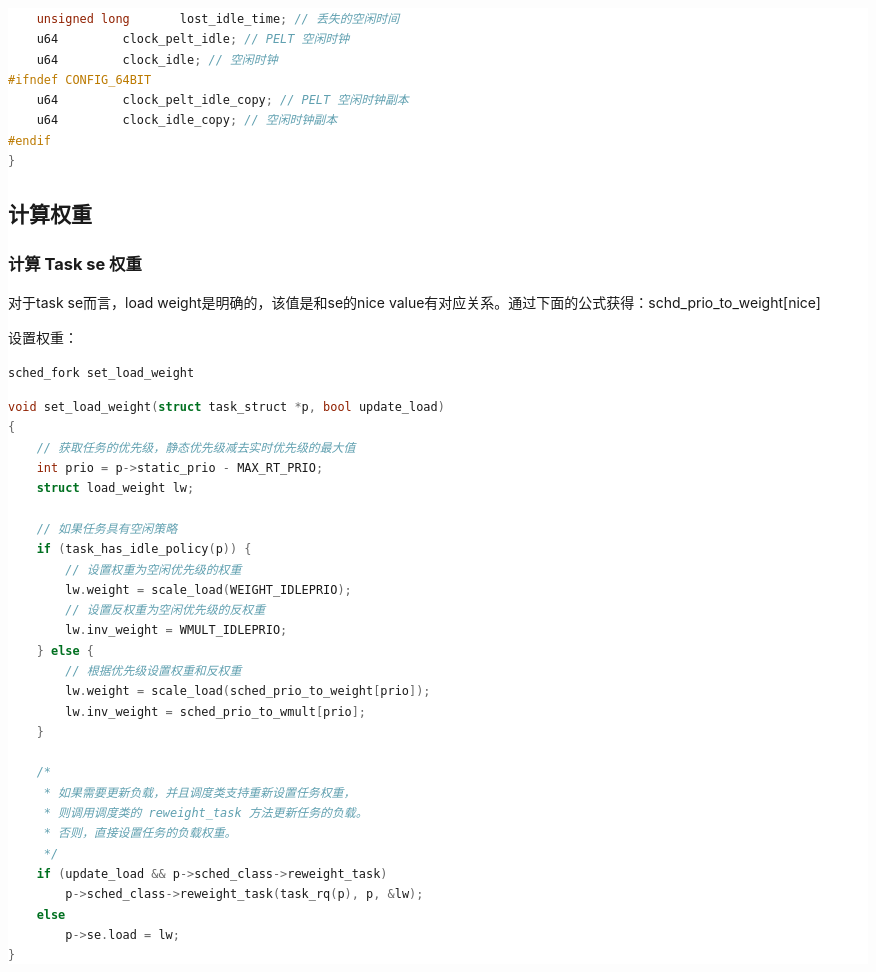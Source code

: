 ```c
	unsigned long		lost_idle_time; // 丢失的空闲时间
	u64			clock_pelt_idle; // PELT 空闲时钟
	u64			clock_idle; // 空闲时钟
#ifndef CONFIG_64BIT
	u64			clock_pelt_idle_copy; // PELT 空闲时钟副本
	u64			clock_idle_copy; // 空闲时钟副本
#endif
}
```

## 计算权重

### 计算 Task se 权重

对于task se而言，load weight是明确的，该值是和se的nice value有对应关系。通过下面的公式获得：schd_prio_to_weight[nice]

设置权重：

```
sched_fork set_load_weight 
```

```c
void set_load_weight(struct task_struct *p, bool update_load)
{
	// 获取任务的优先级，静态优先级减去实时优先级的最大值
	int prio = p->static_prio - MAX_RT_PRIO;
	struct load_weight lw;

	// 如果任务具有空闲策略
	if (task_has_idle_policy(p)) {
		// 设置权重为空闲优先级的权重
		lw.weight = scale_load(WEIGHT_IDLEPRIO);
		// 设置反权重为空闲优先级的反权重
		lw.inv_weight = WMULT_IDLEPRIO;
	} else {
		// 根据优先级设置权重和反权重
		lw.weight = scale_load(sched_prio_to_weight[prio]);
		lw.inv_weight = sched_prio_to_wmult[prio];
	}

	/*
	 * 如果需要更新负载，并且调度类支持重新设置任务权重，
	 * 则调用调度类的 reweight_task 方法更新任务的负载。
	 * 否则，直接设置任务的负载权重。
	 */
	if (update_load && p->sched_class->reweight_task)
		p->sched_class->reweight_task(task_rq(p), p, &lw);
	else
		p->se.load = lw;
}
```
